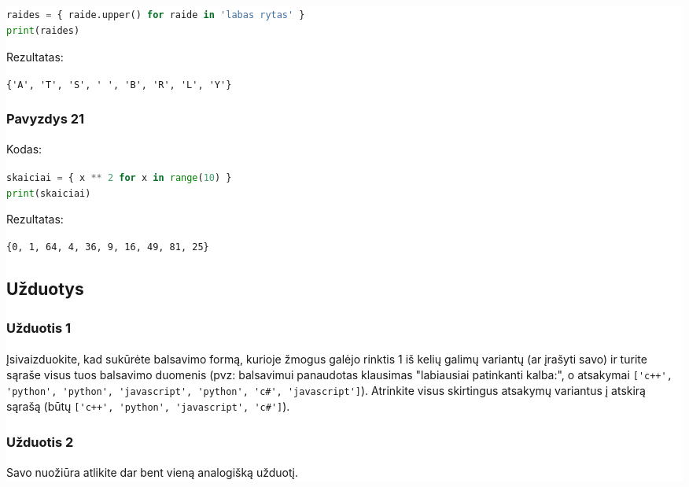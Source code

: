 ```python
raides = { raide.upper() for raide in 'labas rytas' }
print(raides)
```

Rezultatas:

```
{'A', 'T', 'S', ' ', 'B', 'R', 'L', 'Y'}
```

### Pavyzdys 21

Kodas:

```python
skaiciai = { x ** 2 for x in range(10) }
print(skaiciai)
```

Rezultatas:

```
{0, 1, 64, 4, 36, 9, 16, 49, 81, 25}
```

## Užduotys

### Užduotis 1

Įsivaizduokite, kad sukūrėte balsavimo formą, kurioje žmogus galėjo rinktis 1 iš kelių galimų variantų (ar įrašyti savo) ir turite sąraše visus tuos balsavimo duomenis (pvz: balsavimui panaudotas klausimas "labiausiai patinkanti kalba:", o atsakymai `['c++', 'python', 'python', 'javascript', 'python', 'c#', 'javascript']`). Atrinkite visus skirtingus atsakymų variantus į atskirą sąrašą (būtų `['c++', 'python', 'javascript', 'c#']`).

### Užduotis 2

Savo nuožiūra atlikite dar bent vieną analogišką užduotį.
